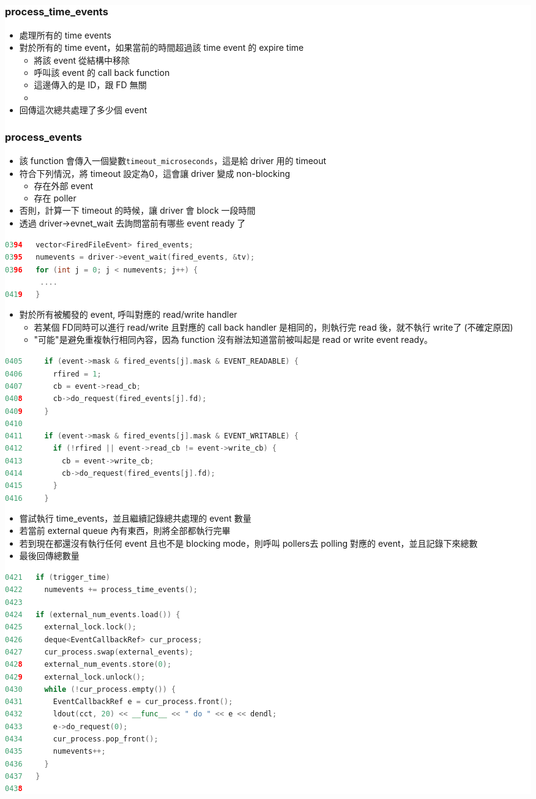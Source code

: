 ### process_time_events
- 處理所有的 time events
- 對於所有的 time event，如果當前的時間超過該 time event 的 expire time
    - 將該 event 從結構中移除
    - 呼叫該 event 的 call back function
    - 這邊傳入的是 ID，跟 FD 無關
    -
- 回傳這次總共處理了多少個 event


### process_events
- 該 function 會傳入一個變數`timeout_microseconds`，這是給 driver 用的 timeout
- 符合下列情況，將 timeout 設定為0，這會讓 driver 變成 non-blocking
    - 存在外部 event
    - 存在 poller
- 否則，計算一下 timeout 的時候，讓 driver 會 block 一段時間
- 透過 driver->evnet_wait 去詢問當前有哪些 event ready 了
```c++
0394   vector<FiredFileEvent> fired_events;
0395   numevents = driver->event_wait(fired_events, &tv);
0396   for (int j = 0; j < numevents; j++) {
        ....
0419   }
```
- 對於所有被觸發的 event, 呼叫對應的 read/write handler
    - 若某個 FD同時可以進行 read/write  且對應的 call back handler 是相同的，則執行完 read 後，就不執行 write了 (不確定原因)
    - "可能"是避免重複執行相同內容，因為 function 沒有辦法知道當前被叫起是 read or write event ready。
```c++
0405     if (event->mask & fired_events[j].mask & EVENT_READABLE) {
0406       rfired = 1;
0407       cb = event->read_cb;
0408       cb->do_request(fired_events[j].fd);
0409     }
0410
0411     if (event->mask & fired_events[j].mask & EVENT_WRITABLE) {
0412       if (!rfired || event->read_cb != event->write_cb) {
0413         cb = event->write_cb;
0414         cb->do_request(fired_events[j].fd);
0415       }
0416     }
```
- 嘗試執行 time_events，並且繼續記錄總共處理的 event 數量
- 若當前 external queue 內有東西，則將全部都執行完畢
- 若到現在都還沒有執行任何 event 且也不是 blocking mode，則呼叫 pollers去 polling 對應的 event，並且記錄下來總數
- 最後回傳總數量
``` c++
0421   if (trigger_time)
0422     numevents += process_time_events();
0423
0424   if (external_num_events.load()) {
0425     external_lock.lock();
0426     deque<EventCallbackRef> cur_process;
0427     cur_process.swap(external_events);
0428     external_num_events.store(0);
0429     external_lock.unlock();
0430     while (!cur_process.empty()) {
0431       EventCallbackRef e = cur_process.front();
0432       ldout(cct, 20) << __func__ << " do " << e << dendl;
0433       e->do_request(0);
0434       cur_process.pop_front();
0435       numevents++;
0436     }
0437   }
0438
```